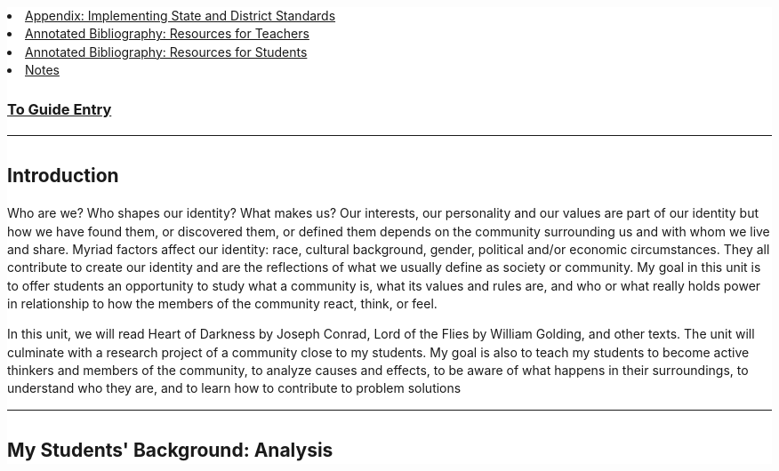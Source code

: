    </li>
  </a>
  <a href="#k">
   <li>
    Appendix: Implementing State and District Standards
   </li>
  </a>
  <a href="#l">
   <li>
    Annotated Bibliography: Resources for Teachers
   </li>
  </a>
  <a href="#m">
   <li>
    Annotated Bibliography: Resources for Students
   </li>
  </a>
  <a href="#n">
   <li>
    Notes
   </li>
  </a>
 </ul>
 <h3>
  <a href="../../../guides/2014/2/14.02.10.x.html">
   To Guide Entry
  </a>
 </h3>
<hr/>
 <h2>
  Introduction
 </h2>
 <p>
  Who are we? Who shapes our identity? What makes us? Our interests, our personality and our values are part of our identity but how we have found them, or discovered them, or defined them depends on the community surrounding us and with whom we live and share. Myriad factors affect our identity: race, cultural background, gender, political and/or economic circumstances. They all contribute to create our identity and are the reflections of what we usually define as society or community. My goal in this unit is to offer students an opportunity to study what a community is, what its values and rules are, and who or what really holds power in relationship to how the members of the community react, think, or feel.
 </p>
<p>
  In this unit, we will read Heart of Darkness by Joseph Conrad, Lord of the Flies by William Golding, and other texts. The unit will culminate with a research project of a community close to my students. My goal is also to teach my students to become active thinkers and members of the community, to analyze causes and effects, to be aware of what happens in their surroundings, to understand who they are, and to learn how to contribute to problem solutions
 </p>

<hr/>
 <h2>
  My Students' Background: Analysis
 </h2>
 <p>